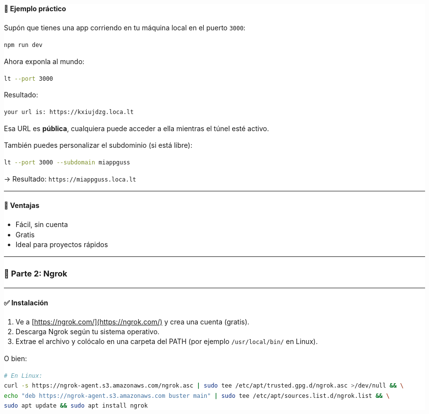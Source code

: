 
#### 🧪 Ejemplo práctico

Supón que tienes una app corriendo en tu máquina local en el puerto `3000`:

```bash
npm run dev
```

Ahora exponla al mundo:

```bash
lt --port 3000
```

Resultado:

```bash
your url is: https://kxiujdzg.loca.lt
```

Esa URL es **pública**, cualquiera puede acceder a ella mientras el túnel esté activo.

También puedes personalizar el subdominio (si está libre):

```bash
lt --port 3000 --subdomain miappguss
```

→ Resultado: `https://miappguss.loca.lt`

---

#### 📌 Ventajas

- Fácil, sin cuenta
- Gratis
- Ideal para proyectos rápidos

---

### 🚀 Parte 2: **Ngrok**

---

#### ✅ Instalación

1. Ve a [https://ngrok.com/](https://ngrok.com/) y crea una cuenta (gratis).
2. Descarga Ngrok según tu sistema operativo.
3. Extrae el archivo y colócalo en una carpeta del PATH (por ejemplo `/usr/local/bin/` en Linux).

O bien:

```bash
# En Linux:
curl -s https://ngrok-agent.s3.amazonaws.com/ngrok.asc | sudo tee /etc/apt/trusted.gpg.d/ngrok.asc >/dev/null && \
echo "deb https://ngrok-agent.s3.amazonaws.com buster main" | sudo tee /etc/apt/sources.list.d/ngrok.list && \
sudo apt update && sudo apt install ngrok
```
